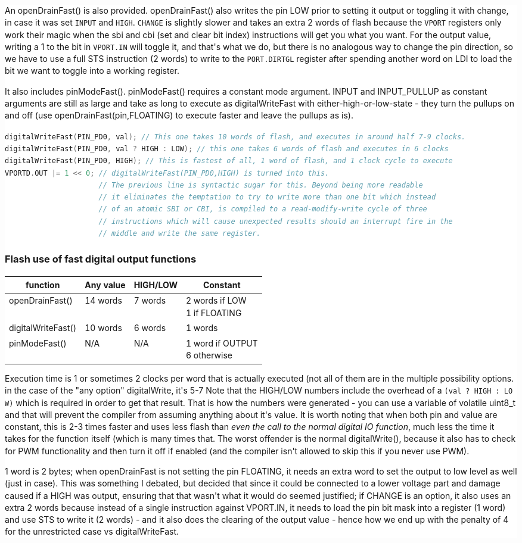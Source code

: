 An openDrainFast() is also provided. openDrainFast() also writes the pin LOW prior to setting it output or toggling it with change, in case it was set `INPUT` and `HIGH`. `CHANGE` is slightly slower and takes an extra 2 words of flash because the `VPORT` registers only work their magic when the sbi and cbi (set and clear bit index) instructions will get you what you want. For the output value, writing a 1 to the bit in `VPORT.IN` will toggle it, and that's what we do, but there is no analogous way to change the pin direction, so we have to use a full STS instruction (2 words) to write to the `PORT.DIRTGL` register after spending another word on LDI to load the bit we want to toggle into a working register.

It also includes pinModeFast(). pinModeFast() requires a constant mode argument. INPUT and INPUT_PULLUP as constant arguments are still as large and take as long to execute as digitalWriteFast with either-high-or-low-state - they turn the pullups on and off (use openDrainFast(pin,FLOATING) to execute faster and leave the pullups as is).

```c++
digitalWriteFast(PIN_PD0, val); // This one takes 10 words of flash, and executes in around half 7-9 clocks.
digitalWriteFast(PIN_PD0, val ? HIGH : LOW); // this one takes 6 words of flash and executes in 6 clocks
digitalWriteFast(PIN_PD0, HIGH); // This is fastest of all, 1 word of flash, and 1 clock cycle to execute
VPORTD.OUT |= 1 << 0; // digitalWriteFast(PIN_PD0,HIGH) is turned into this.
                      // The previous line is syntactic sugar for this. Beyond being more readable
                      // it eliminates the temptation to try to write more than one bit which instead
                      // of an atomic SBI or CBI, is compiled to a read-modify-write cycle of three
                      // instructions which will cause unexpected results should an interrupt fire in the
                      // middle and write the same register.
```

### Flash use of fast digital output functions

| function            | Any value | HIGH/LOW | Constant        |
|---------------------|-----------|----------|-----------------|
| openDrainFast()     | 14 words  | 7 words  | 2 words if LOW<br/>1 if FLOATING |
| digitalWriteFast()  | 10 words  | 6 words  | 1 words         |
| pinModeFast()       |      N/A  |     N/A  | 1 word if OUTPUT<br/>6 otherwise |

Execution time is 1 or sometimes 2 clocks per word that is actually executed (not all of them are in the multiple possibility options. in the case of the "any option" digitalWrite, it's 5-7
Note that the HIGH/LOW numbers include the overhead of a `(val ? HIGH : LOW)` which is required in order to get that result. That is how the numbers were generated - you can use a variable of volatile uint8_t and that will prevent the compiler from assuming anything about it's value. It is worth noting that when both pin and value are constant, this is 2-3 times faster and uses less flash than *even the call to the normal digital IO function*, much less the time it takes for the function itself (which is many times that. The worst offender is the normal digitalWrite(), because it also has to check for PWM functionality and then turn it off if enabled (and the compiler isn't allowed to skip this if you never use PWM).

1 word is 2 bytes; when openDrainFast is not setting the pin FLOATING, it needs an extra word to set the output to low level as well (just in case). This was something I debated, but decided that since it could be connected to a lower voltage part and damage caused if a HIGH was output, ensuring that that wasn't what it would do seemed justified; if CHANGE is an option, it also uses an extra 2 words because instead of a single instruction against VPORT.IN, it needs to load the pin bit mask into a register (1 word) and use STS to write it (2 words) - and it also does the clearing of the output value - hence how we end up with the penalty of 4 for the unrestricted case vs digitalWriteFast.
